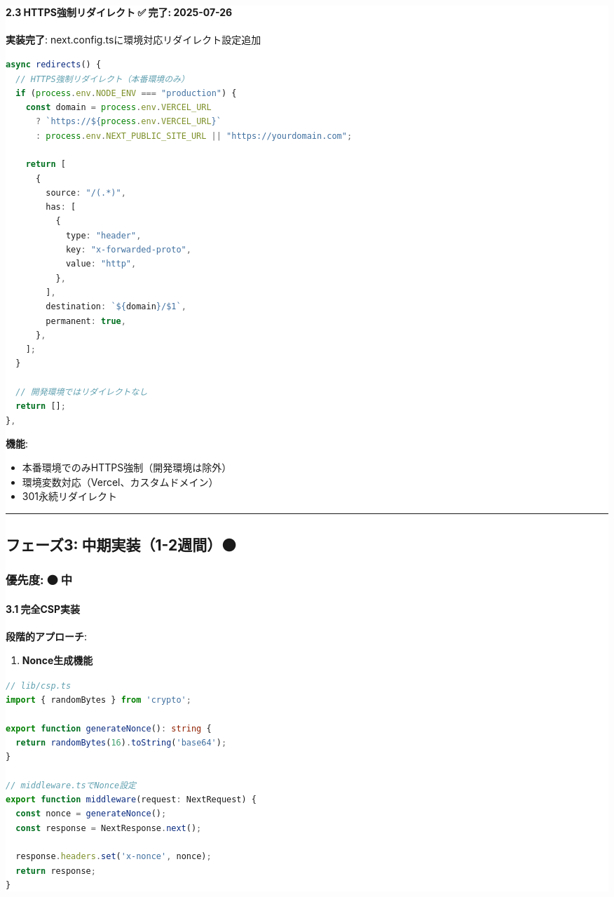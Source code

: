 #### 2.3 HTTPS強制リダイレクト ✅ **完了: 2025-07-26**

**実装完了**: next.config.tsに環境対応リダイレクト設定追加

```typescript
async redirects() {
  // HTTPS強制リダイレクト（本番環境のみ）
  if (process.env.NODE_ENV === "production") {
    const domain = process.env.VERCEL_URL 
      ? `https://${process.env.VERCEL_URL}`
      : process.env.NEXT_PUBLIC_SITE_URL || "https://yourdomain.com";
    
    return [
      {
        source: "/(.*)",
        has: [
          {
            type: "header",
            key: "x-forwarded-proto",
            value: "http",
          },
        ],
        destination: `${domain}/$1`,
        permanent: true,
      },
    ];
  }
  
  // 開発環境ではリダイレクトなし
  return [];
},
```

**機能**:
- 本番環境でのみHTTPS強制（開発環境は除外）
- 環境変数対応（Vercel、カスタムドメイン）
- 301永続リダイレクト

---

## フェーズ3: 中期実装（1-2週間）🟠

### 優先度: 🟠 中

#### 3.1 完全CSP実装

**段階的アプローチ**:

1. **Nonce生成機能**

```typescript
// lib/csp.ts
import { randomBytes } from 'crypto';

export function generateNonce(): string {
  return randomBytes(16).toString('base64');
}

// middleware.tsでNonce設定
export function middleware(request: NextRequest) {
  const nonce = generateNonce();
  const response = NextResponse.next();
  
  response.headers.set('x-nonce', nonce);
  return response;
}
```